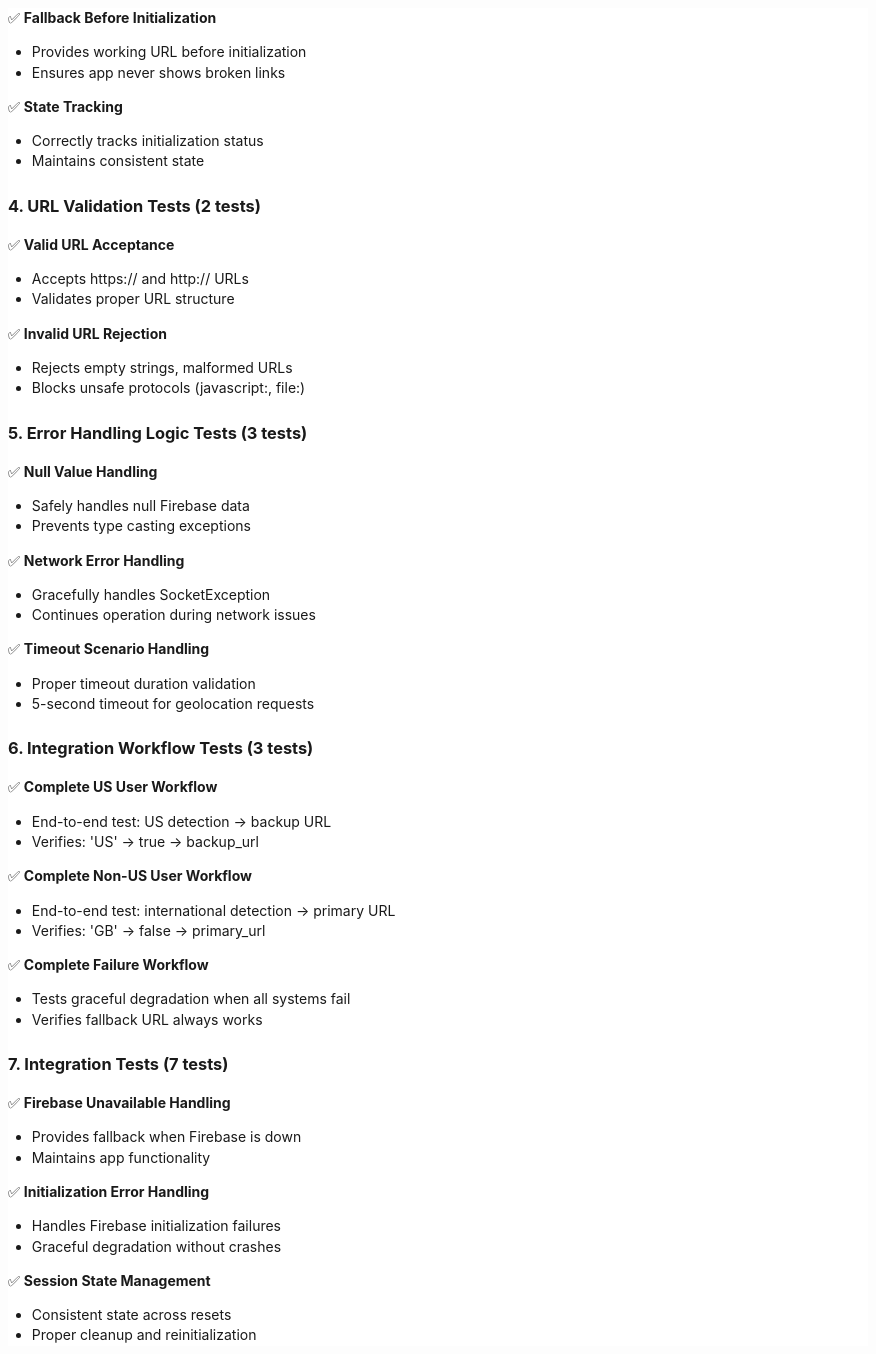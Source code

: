 ✅ **Fallback Before Initialization**
- Provides working URL before initialization
- Ensures app never shows broken links

✅ **State Tracking**
- Correctly tracks initialization status
- Maintains consistent state

### 4. URL Validation Tests (2 tests)
✅ **Valid URL Acceptance**
- Accepts https:// and http:// URLs
- Validates proper URL structure

✅ **Invalid URL Rejection**
- Rejects empty strings, malformed URLs
- Blocks unsafe protocols (javascript:, file:)

### 5. Error Handling Logic Tests (3 tests)
✅ **Null Value Handling**
- Safely handles null Firebase data
- Prevents type casting exceptions

✅ **Network Error Handling**
- Gracefully handles SocketException
- Continues operation during network issues

✅ **Timeout Scenario Handling**
- Proper timeout duration validation
- 5-second timeout for geolocation requests

### 6. Integration Workflow Tests (3 tests)
✅ **Complete US User Workflow**
- End-to-end test: US detection → backup URL
- Verifies: 'US' → true → backup_url

✅ **Complete Non-US User Workflow**
- End-to-end test: international detection → primary URL
- Verifies: 'GB' → false → primary_url

✅ **Complete Failure Workflow**
- Tests graceful degradation when all systems fail
- Verifies fallback URL always works

### 7. Integration Tests (7 tests)
✅ **Firebase Unavailable Handling**
- Provides fallback when Firebase is down
- Maintains app functionality

✅ **Initialization Error Handling**
- Handles Firebase initialization failures
- Graceful degradation without crashes

✅ **Session State Management**
- Consistent state across resets
- Proper cleanup and reinitialization
